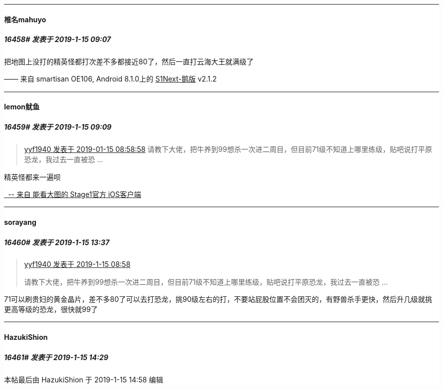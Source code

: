 

*****

####  椎名mahuyo  
##### 16458#       发表于 2019-1-15 09:07




把地图上没打的精英怪都打次差不多都接近80了，然后一直打云海大王就满级了

—— 来自 smartisan OE106, Android 8.1.0上的 [S1Next-鹅版](https://github.com/ykrank/S1-Next/releases) v2.1.2







*****

####  lemon鱿鱼  
##### 16459#       发表于 2019-1-15 09:09



<blockquote><a href="httphttps://bbs.saraba1st.com/2b/forum.php?mod=redirect&amp;goto=findpost&amp;pid=42278111&amp;ptid=1368000" target="_blank">yyf1940 发表于 2019-01-15 08:58:58</a>
请教下大佬，把牛养到99想杀一次进二周目，但目前71级不知道上哪里练级，贴吧说打平原恐龙，我过去一直被恐 ...</blockquote>精英怪都来一遍呗

[  -- 来自 能看大图的 Stage1官方 iOS客户端](https://itunes.apple.com/fi/app/saraba1st/id1221237470?mt=8)







*****

####  sorayang  
##### 16460#       发表于 2019-1-15 13:37



<blockquote><a href="httphttps://bbs.saraba1st.com/2b/forum.php?mod=redirect&amp;goto=findpost&amp;pid=42278111&amp;ptid=1368000" target="_blank">yyf1940 发表于 2019-1-15 08:58</a>

请教下大佬，把牛养到99想杀一次进二周目，但目前71级不知道上哪里练级，贴吧说打平原恐龙，我过去一直被恐 ...</blockquote>
71可以刷贵妇的黄金晶片，差不多80了可以去打恐龙，挑90级左右的打，不要站屁股位置不会团灭的，有野兽杀手更快，然后升几级就挑更高等级的恐龙，很快就99了







*****

####  HazukiShion  
##### 16461#       发表于 2019-1-15 14:29



 本帖最后由 HazukiShion 于 2019-1-15 14:58 编辑 
